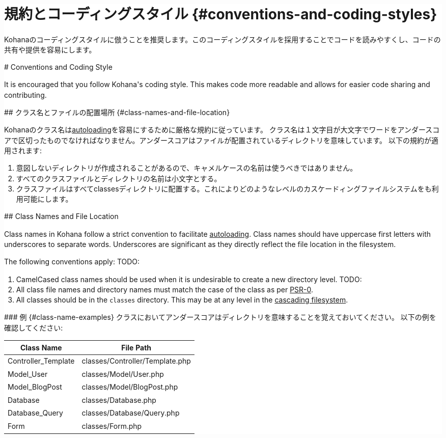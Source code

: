 # 規約とコーディングスタイル {#conventions-and-coding-styles}

Kohanaのコーディングスタイルに倣うことを推奨します。このコーディングスタイルを採用することでコードを読みやすくし、コードの共有や提供を容易にします。

<div class="original-doc">
# Conventions and Coding Style

It is encouraged that you follow Kohana's coding style. This makes code more readable and allows for easier code sharing and contributing. 
</div>
## クラス名とファイルの配置場所 {#class-names-and-file-location}

Kohanaのクラス名は[autoloading](autoloading)を容易にするために厳格な規約に従っています。
クラス名は１文字目が大文字でワードをアンダースコアで区切ったものでなければなりません。アンダースコアはファイルが配置されているディレクトリを意味しています。
以下の規約が適用されます:

1. 意図しないディレクトリが作成されることがあるので、キャメルケースの名前は使うべきではありません。
2. すべてのクラスファイルとディレクトリの名前は小文字とする。
3. クラスファイルはすべてclassesディレクトリに配置する。これによりどのようなレベルのカスケードィングファイルシステムをも利用可能にします。

<div class="original-doc">
## Class Names and File Location

Class names in Kohana follow a strict convention to facilitate [autoloading](autoloading). Class names should have uppercase first letters with underscores to separate words. Underscores are significant as they directly reflect the file location in the filesystem.

The following conventions apply:
TODO:
1. CamelCased class names should be used when it is undesirable to create a new directory level.
TODO:
2. All class file names and directory names must match the case of the class as per [PSR-0](https://github.com/php-fig/fig-standards/blob/master/accepted/PSR-0.md).
3. All classes should be in the `classes` directory. This may be at any level in the [cascading filesystem](files).
</div>
### 例  {#class-name-examples}
クラスにおいてアンダースコアはディレクトリを意味することを覚えておいてください。
以下の例を確認してください:

Class Name            | File Path
----------------------|-------------------------------
Controller_Template   | classes/Controller/Template.php
Model_User            | classes/Model/User.php
Model_BlogPost        | classes/Model/BlogPost.php
Database              | classes/Database.php
Database_Query        | classes/Database/Query.php
Form                  | classes/Form.php
